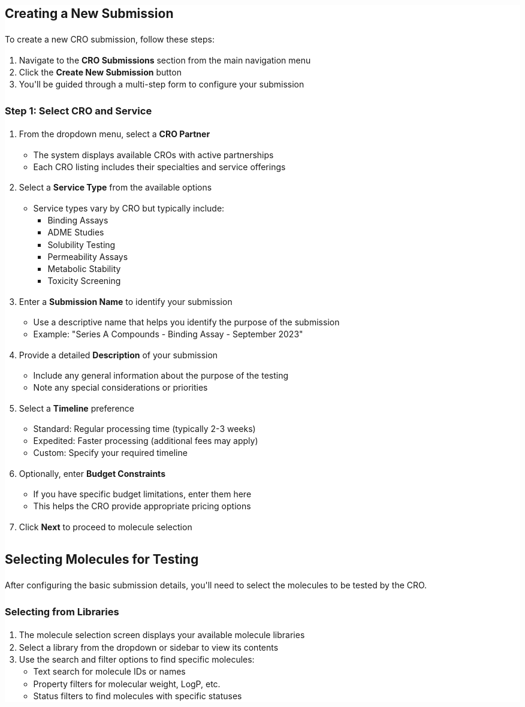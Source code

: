 ## Creating a New Submission

To create a new CRO submission, follow these steps:

1. Navigate to the **CRO Submissions** section from the main navigation menu
2. Click the **Create New Submission** button
3. You'll be guided through a multi-step form to configure your submission

### Step 1: Select CRO and Service

1. From the dropdown menu, select a **CRO Partner**
   - The system displays available CROs with active partnerships
   - Each CRO listing includes their specialties and service offerings

2. Select a **Service Type** from the available options
   - Service types vary by CRO but typically include:
     - Binding Assays
     - ADME Studies
     - Solubility Testing
     - Permeability Assays
     - Metabolic Stability
     - Toxicity Screening

3. Enter a **Submission Name** to identify your submission
   - Use a descriptive name that helps you identify the purpose of the submission
   - Example: "Series A Compounds - Binding Assay - September 2023"

4. Provide a detailed **Description** of your submission
   - Include any general information about the purpose of the testing
   - Note any special considerations or priorities

5. Select a **Timeline** preference
   - Standard: Regular processing time (typically 2-3 weeks)
   - Expedited: Faster processing (additional fees may apply)
   - Custom: Specify your required timeline

6. Optionally, enter **Budget Constraints**
   - If you have specific budget limitations, enter them here
   - This helps the CRO provide appropriate pricing options

7. Click **Next** to proceed to molecule selection

## Selecting Molecules for Testing

After configuring the basic submission details, you'll need to select the molecules to be tested by the CRO.

### Selecting from Libraries

1. The molecule selection screen displays your available molecule libraries
2. Select a library from the dropdown or sidebar to view its contents
3. Use the search and filter options to find specific molecules:
   - Text search for molecule IDs or names
   - Property filters for molecular weight, LogP, etc.
   - Status filters to find molecules with specific statuses
